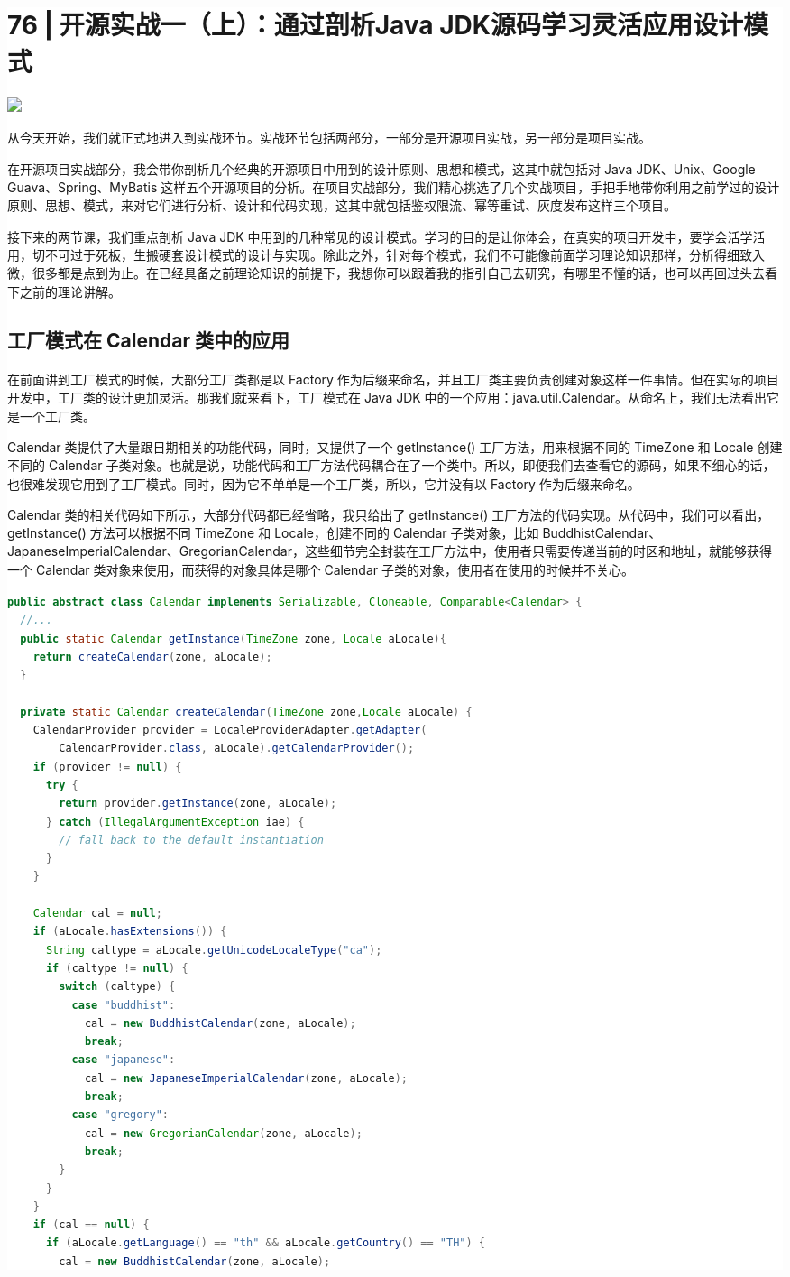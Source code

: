 # 76 | 开源实战一（上）：通过剖析Java JDK源码学习灵活应用设计模式

![](<../.gitbook/assets/image (14).png>)

从今天开始，我们就正式地进入到实战环节。实战环节包括两部分，一部分是开源项目实战，另一部分是项目实战。

在开源项目实战部分，我会带你剖析几个经典的开源项目中用到的设计原则、思想和模式，这其中就包括对 Java JDK、Unix、Google Guava、Spring、MyBatis 这样五个开源项目的分析。在项目实战部分，我们精心挑选了几个实战项目，手把手地带你利用之前学过的设计原则、思想、模式，来对它们进行分析、设计和代码实现，这其中就包括鉴权限流、幂等重试、灰度发布这样三个项目。

接下来的两节课，我们重点剖析 Java JDK 中用到的几种常见的设计模式。学习的目的是让你体会，在真实的项目开发中，要学会活学活用，切不可过于死板，生搬硬套设计模式的设计与实现。除此之外，针对每个模式，我们不可能像前面学习理论知识那样，分析得细致入微，很多都是点到为止。在已经具备之前理论知识的前提下，我想你可以跟着我的指引自己去研究，有哪里不懂的话，也可以再回过头去看下之前的理论讲解。

## 工厂模式在 Calendar 类中的应用

在前面讲到工厂模式的时候，大部分工厂类都是以 Factory 作为后缀来命名，并且工厂类主要负责创建对象这样一件事情。但在实际的项目开发中，工厂类的设计更加灵活。那我们就来看下，工厂模式在 Java JDK 中的一个应用：java.util.Calendar。从命名上，我们无法看出它是一个工厂类。

Calendar 类提供了大量跟日期相关的功能代码，同时，又提供了一个 getInstance() 工厂方法，用来根据不同的 TimeZone 和 Locale 创建不同的 Calendar 子类对象。也就是说，功能代码和工厂方法代码耦合在了一个类中。所以，即便我们去查看它的源码，如果不细心的话，也很难发现它用到了工厂模式。同时，因为它不单单是一个工厂类，所以，它并没有以 Factory 作为后缀来命名。

Calendar 类的相关代码如下所示，大部分代码都已经省略，我只给出了 getInstance() 工厂方法的代码实现。从代码中，我们可以看出，getInstance() 方法可以根据不同 TimeZone 和 Locale，创建不同的 Calendar 子类对象，比如 BuddhistCalendar、JapaneseImperialCalendar、GregorianCalendar，这些细节完全封装在工厂方法中，使用者只需要传递当前的时区和地址，就能够获得一个 Calendar 类对象来使用，而获得的对象具体是哪个 Calendar 子类的对象，使用者在使用的时候并不关心。

```java
public abstract class Calendar implements Serializable, Cloneable, Comparable<Calendar> {
  //...
  public static Calendar getInstance(TimeZone zone, Locale aLocale){
    return createCalendar(zone, aLocale);
  }

  private static Calendar createCalendar(TimeZone zone,Locale aLocale) {
    CalendarProvider provider = LocaleProviderAdapter.getAdapter(
        CalendarProvider.class, aLocale).getCalendarProvider();
    if (provider != null) {
      try {
        return provider.getInstance(zone, aLocale);
      } catch (IllegalArgumentException iae) {
        // fall back to the default instantiation
      }
    }

    Calendar cal = null;
    if (aLocale.hasExtensions()) {
      String caltype = aLocale.getUnicodeLocaleType("ca");
      if (caltype != null) {
        switch (caltype) {
          case "buddhist":
            cal = new BuddhistCalendar(zone, aLocale);
            break;
          case "japanese":
            cal = new JapaneseImperialCalendar(zone, aLocale);
            break;
          case "gregory":
            cal = new GregorianCalendar(zone, aLocale);
            break;
        }
      }
    }
    if (cal == null) {
      if (aLocale.getLanguage() == "th" && aLocale.getCountry() == "TH") {
        cal = new BuddhistCalendar(zone, aLocale);
```